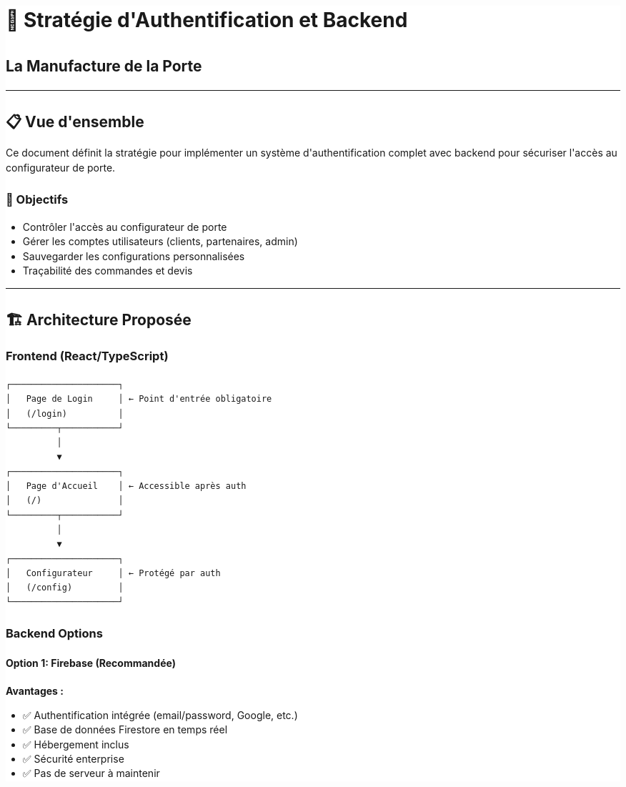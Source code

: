 # 🔐 Stratégie d'Authentification et Backend
## La Manufacture de la Porte

---

## 📋 Vue d'ensemble

Ce document définit la stratégie pour implémenter un système d'authentification complet avec backend pour sécuriser l'accès au configurateur de porte.

### 🎯 Objectifs
- Contrôler l'accès au configurateur de porte
- Gérer les comptes utilisateurs (clients, partenaires, admin)
- Sauvegarder les configurations personnalisées
- Traçabilité des commandes et devis

---

## 🏗️ Architecture Proposée

### Frontend (React/TypeScript)
```
┌─────────────────────┐
│   Page de Login     │ ← Point d'entrée obligatoire
│   (/login)          │
└─────────┬───────────┘
          │
          ▼
┌─────────────────────┐
│   Page d'Accueil    │ ← Accessible après auth
│   (/)               │
└─────────┬───────────┘
          │
          ▼
┌─────────────────────┐
│   Configurateur     │ ← Protégé par auth
│   (/config)         │
└─────────────────────┘
```

### Backend Options

#### Option 1: Firebase (Recommandée)
**Avantages :**
- ✅ Authentification intégrée (email/password, Google, etc.)
- ✅ Base de données Firestore en temps réel
- ✅ Hébergement inclus
- ✅ Sécurité enterprise
- ✅ Pas de serveur à maintenir
